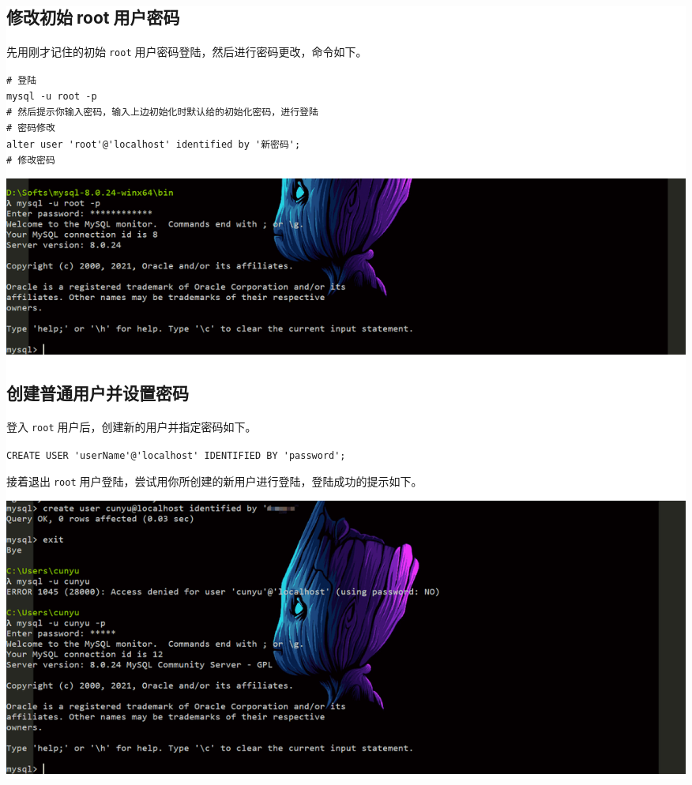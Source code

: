 ## 修改初始 root 用户密码

先用刚才记住的初始 `root` 用户密码登陆，然后进行密码更改，命令如下。

```shell
# 登陆
mysql -u root -p
# 然后提示你输入密码，输入上边初始化时默认给的初始化密码，进行登陆
# 密码修改
alter user 'root'@'localhost' identified by '新密码';
# 修改密码
```

![](assets/root-pass.png)

## 创建普通用户并设置密码

登入 `root` 用户后，创建新的用户并指定密码如下。

```shell
CREATE USER 'userName'@'localhost' IDENTIFIED BY 'password';
```

接着退出 `root` 用户登陆，尝试用你所创建的新用户进行登陆，登陆成功的提示如下。

![](assets/user-pass.png)
